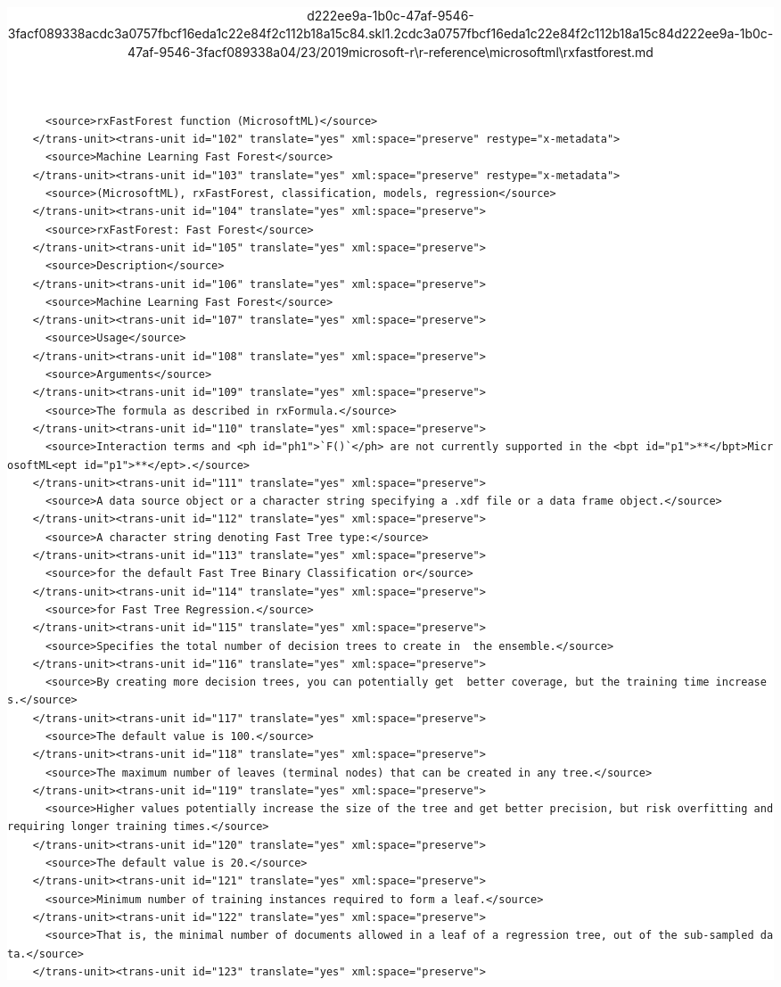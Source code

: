 <?xml version="1.0"?><xliff version="1.2" xmlns="urn:oasis:names:tc:xliff:document:1.2" xmlns:xsi="http://www.w3.org/2001/XMLSchema-instance" xsi:schemaLocation="urn:oasis:names:tc:xliff:document:1.2 xliff-core-1.2-transitional.xsd"><file datatype="xml" original="rxfastforest.md" source-language="en-US" target-language="en-US"><header><tool tool-id="mdxliff" tool-name="mdxliff" tool-version="1.0-1931010" tool-company="Microsoft" /><xliffext:skl_file_name xmlns:xliffext="urn:microsoft:content:schema:xliffextensions">d222ee9a-1b0c-47af-9546-3facf089338acdc3a0757fbcf16eda1c22e84f2c112b18a15c84.skl</xliffext:skl_file_name><xliffext:version xmlns:xliffext="urn:microsoft:content:schema:xliffextensions">1.2</xliffext:version><xliffext:ms.openlocfilehash xmlns:xliffext="urn:microsoft:content:schema:xliffextensions">cdc3a0757fbcf16eda1c22e84f2c112b18a15c84</xliffext:ms.openlocfilehash><xliffext:ms.sourcegitcommit xmlns:xliffext="urn:microsoft:content:schema:xliffextensions">d222ee9a-1b0c-47af-9546-3facf089338a</xliffext:ms.sourcegitcommit><xliffext:ms.lasthandoff xmlns:xliffext="urn:microsoft:content:schema:xliffextensions">04/23/2019</xliffext:ms.lasthandoff><xliffext:ms.openlocfilepath xmlns:xliffext="urn:microsoft:content:schema:xliffextensions">microsoft-r\r-reference\microsoftml\rxfastforest.md</xliffext:ms.openlocfilepath></header><body><group id="content" extype="content"><trans-unit id="101" translate="yes" xml:space="preserve" restype="x-metadata">
          <source>rxFastForest function (MicrosoftML)</source>
        </trans-unit><trans-unit id="102" translate="yes" xml:space="preserve" restype="x-metadata">
          <source>Machine Learning Fast Forest</source>
        </trans-unit><trans-unit id="103" translate="yes" xml:space="preserve" restype="x-metadata">
          <source>(MicrosoftML), rxFastForest, classification, models, regression</source>
        </trans-unit><trans-unit id="104" translate="yes" xml:space="preserve">
          <source>rxFastForest: Fast Forest</source>
        </trans-unit><trans-unit id="105" translate="yes" xml:space="preserve">
          <source>Description</source>
        </trans-unit><trans-unit id="106" translate="yes" xml:space="preserve">
          <source>Machine Learning Fast Forest</source>
        </trans-unit><trans-unit id="107" translate="yes" xml:space="preserve">
          <source>Usage</source>
        </trans-unit><trans-unit id="108" translate="yes" xml:space="preserve">
          <source>Arguments</source>
        </trans-unit><trans-unit id="109" translate="yes" xml:space="preserve">
          <source>The formula as described in rxFormula.</source>
        </trans-unit><trans-unit id="110" translate="yes" xml:space="preserve">
          <source>Interaction terms and <ph id="ph1">`F()`</ph> are not currently supported in the <bpt id="p1">**</bpt>MicrosoftML<ept id="p1">**</ept>.</source>
        </trans-unit><trans-unit id="111" translate="yes" xml:space="preserve">
          <source>A data source object or a character string specifying a .xdf file or a data frame object.</source>
        </trans-unit><trans-unit id="112" translate="yes" xml:space="preserve">
          <source>A character string denoting Fast Tree type:</source>
        </trans-unit><trans-unit id="113" translate="yes" xml:space="preserve">
          <source>for the default Fast Tree Binary Classification or</source>
        </trans-unit><trans-unit id="114" translate="yes" xml:space="preserve">
          <source>for Fast Tree Regression.</source>
        </trans-unit><trans-unit id="115" translate="yes" xml:space="preserve">
          <source>Specifies the total number of decision trees to create in  the ensemble.</source>
        </trans-unit><trans-unit id="116" translate="yes" xml:space="preserve">
          <source>By creating more decision trees, you can potentially get  better coverage, but the training time increases.</source>
        </trans-unit><trans-unit id="117" translate="yes" xml:space="preserve">
          <source>The default value is 100.</source>
        </trans-unit><trans-unit id="118" translate="yes" xml:space="preserve">
          <source>The maximum number of leaves (terminal nodes) that can be created in any tree.</source>
        </trans-unit><trans-unit id="119" translate="yes" xml:space="preserve">
          <source>Higher values potentially increase the size of the tree and get better precision, but risk overfitting and requiring longer training times.</source>
        </trans-unit><trans-unit id="120" translate="yes" xml:space="preserve">
          <source>The default value is 20.</source>
        </trans-unit><trans-unit id="121" translate="yes" xml:space="preserve">
          <source>Minimum number of training instances required to form a leaf.</source>
        </trans-unit><trans-unit id="122" translate="yes" xml:space="preserve">
          <source>That is, the minimal number of documents allowed in a leaf of a regression tree, out of the sub-sampled data.</source>
        </trans-unit><trans-unit id="123" translate="yes" xml:space="preserve">
